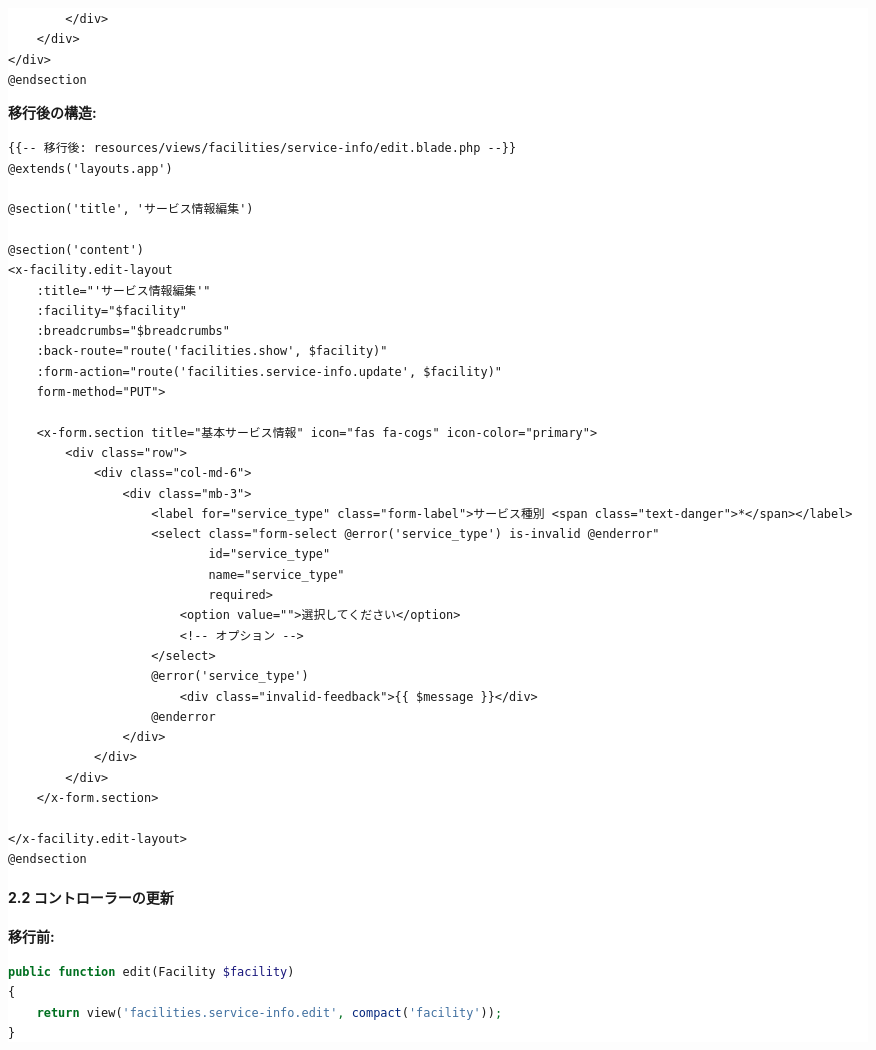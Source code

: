 ```blade
        </div>
    </div>
</div>
@endsection
```

**移行後の構造:**

```blade
{{-- 移行後: resources/views/facilities/service-info/edit.blade.php --}}
@extends('layouts.app')

@section('title', 'サービス情報編集')

@section('content')
<x-facility.edit-layout 
    :title="'サービス情報編集'"
    :facility="$facility"
    :breadcrumbs="$breadcrumbs"
    :back-route="route('facilities.show', $facility)"
    :form-action="route('facilities.service-info.update', $facility)"
    form-method="PUT">

    <x-form.section title="基本サービス情報" icon="fas fa-cogs" icon-color="primary">
        <div class="row">
            <div class="col-md-6">
                <div class="mb-3">
                    <label for="service_type" class="form-label">サービス種別 <span class="text-danger">*</span></label>
                    <select class="form-select @error('service_type') is-invalid @enderror" 
                            id="service_type" 
                            name="service_type" 
                            required>
                        <option value="">選択してください</option>
                        <!-- オプション -->
                    </select>
                    @error('service_type')
                        <div class="invalid-feedback">{{ $message }}</div>
                    @enderror
                </div>
            </div>
        </div>
    </x-form.section>

</x-facility.edit-layout>
@endsection
```

#### 2.2 コントローラーの更新

**移行前:**

```php
public function edit(Facility $facility)
{
    return view('facilities.service-info.edit', compact('facility'));
}
```
